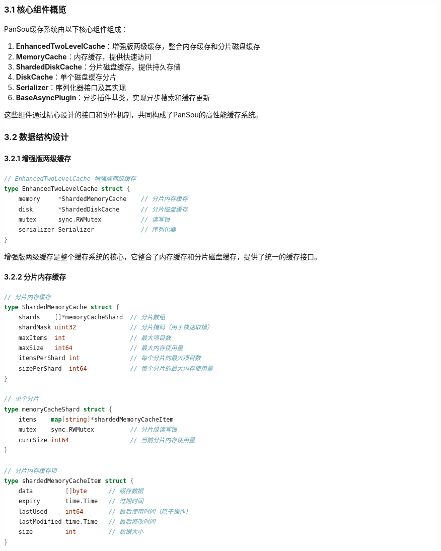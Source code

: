 ### 3.1 核心组件概览

PanSou缓存系统由以下核心组件组成：

1. **EnhancedTwoLevelCache**：增强版两级缓存，整合内存缓存和分片磁盘缓存
2. **MemoryCache**：内存缓存，提供快速访问
3. **ShardedDiskCache**：分片磁盘缓存，提供持久存储
4. **DiskCache**：单个磁盘缓存分片
5. **Serializer**：序列化器接口及其实现
6. **BaseAsyncPlugin**：异步插件基类，实现异步搜索和缓存更新

这些组件通过精心设计的接口和协作机制，共同构成了PanSou的高性能缓存系统。

### 3.2 数据结构设计

#### 3.2.1 增强版两级缓存

```go
// EnhancedTwoLevelCache 增强版两级缓存
type EnhancedTwoLevelCache struct {
    memory     *ShardedMemoryCache    // 分片内存缓存
    disk       *ShardedDiskCache      // 分片磁盘缓存
    mutex      sync.RWMutex           // 读写锁
    serializer Serializer             // 序列化器
}
```

增强版两级缓存是整个缓存系统的核心，它整合了内存缓存和分片磁盘缓存，提供了统一的缓存接口。

#### 3.2.2 分片内存缓存

```go
// 分片内存缓存
type ShardedMemoryCache struct {
    shards    []*memoryCacheShard  // 分片数组
    shardMask uint32               // 分片掩码（用于快速取模）
    maxItems  int                  // 最大项目数
    maxSize   int64                // 最大内存使用量
    itemsPerShard int              // 每个分片的最大项目数
    sizePerShard  int64            // 每个分片的最大内存使用量
}

// 单个分片
type memoryCacheShard struct {
    items    map[string]*shardedMemoryCacheItem
    mutex    sync.RWMutex          // 分片级读写锁
    currSize int64                 // 当前分片内存使用量
}

// 分片内存缓存项
type shardedMemoryCacheItem struct {
    data         []byte      // 缓存数据
    expiry       time.Time   // 过期时间
    lastUsed     int64       // 最后使用时间（原子操作）
    lastModified time.Time   // 最后修改时间
    size         int         // 数据大小
}
```
